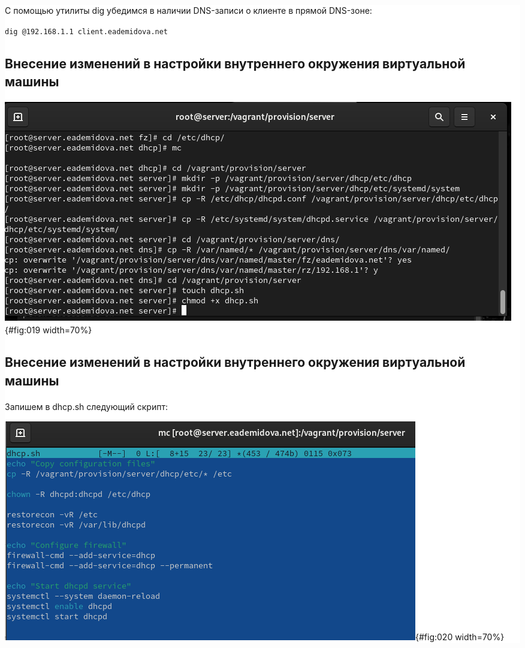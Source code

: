 С помощью утилиты dig убедимся в наличии DNS-записи о клиенте в прямой DNS-зоне:

```
dig @192.168.1.1 client.eademidova.net
```

## Внесение изменений в настройки внутреннего окружения виртуальной машины

![Создание в каталоге dns /vagrant/provision/server/ конфигурационных файлов](image/19.png){#fig:019 width=70%}

## Внесение изменений в настройки внутреннего окружения виртуальной машины

Запишем в dhcp.sh следующий скрипт:

![Изменение файла dhcp.sh](image/20.png){#fig:020 width=70%}
